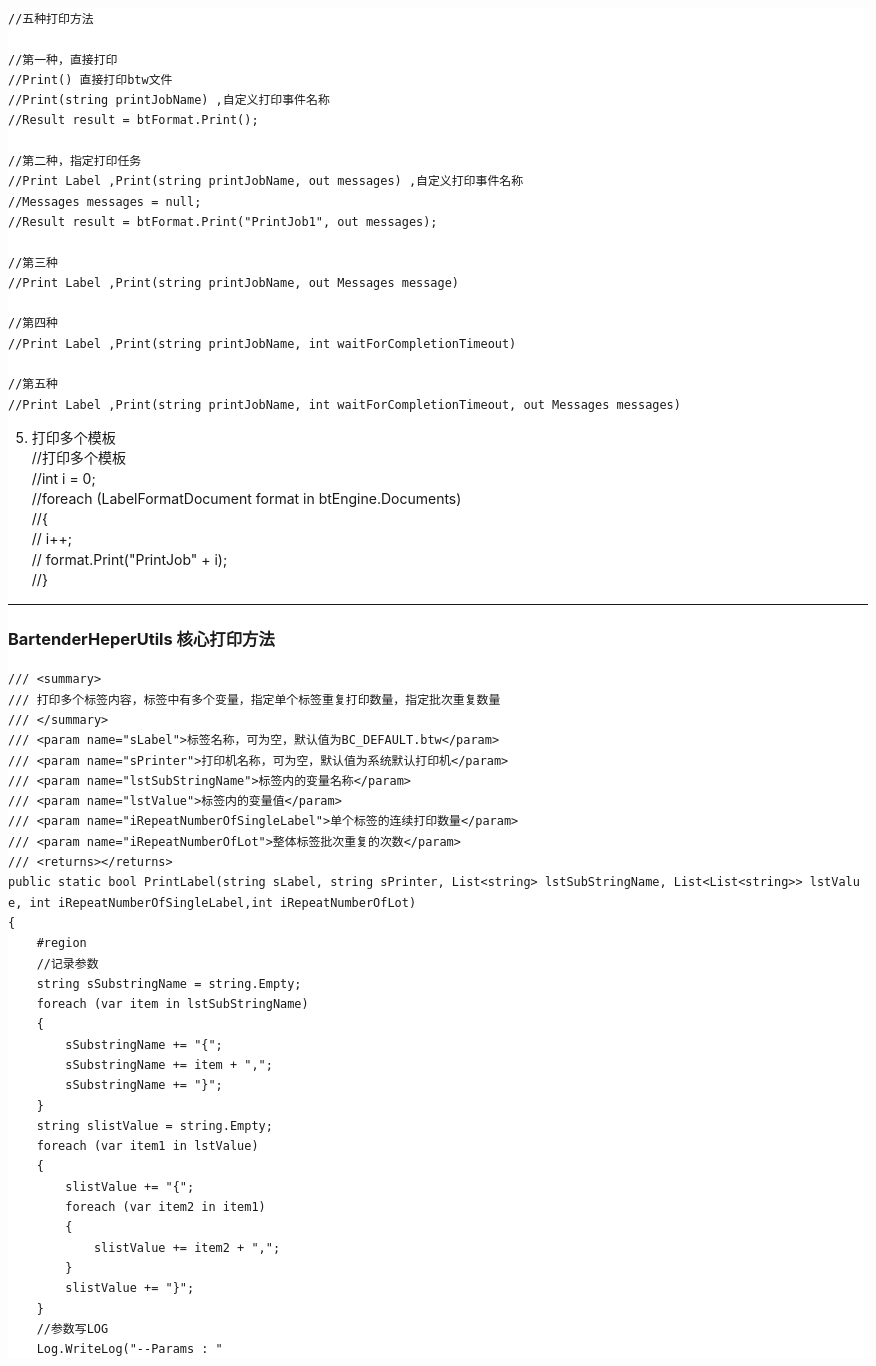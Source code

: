     //五种打印方法  

    //第一种，直接打印  
    //Print() 直接打印btw文件  
    //Print(string printJobName) ,自定义打印事件名称  
    //Result result = btFormat.Print();  

    //第二种，指定打印任务  
    //Print Label ,Print(string printJobName, out messages) ,自定义打印事件名称  
    //Messages messages = null;  
    //Result result = btFormat.Print("PrintJob1", out messages);  

    //第三种  
    //Print Label ,Print(string printJobName, out Messages message)  

    //第四种  
    //Print Label ,Print(string printJobName, int waitForCompletionTimeout)  

    //第五种  
    //Print Label ,Print(string printJobName, int waitForCompletionTimeout, out Messages messages)  
5. 打印多个模板  
    //打印多个模板  
    //int i = 0;  
    //foreach (LabelFormatDocument format in btEngine.Documents)  
    //{  
    //    i++;  
    //    format.Print("PrintJob" + i);  
    //}  
---

### BartenderHeperUtils  核心打印方法  

    /// <summary>  
    /// 打印多个标签内容，标签中有多个变量，指定单个标签重复打印数量，指定批次重复数量  
    /// </summary>  
    /// <param name="sLabel">标签名称，可为空，默认值为BC_DEFAULT.btw</param>  
    /// <param name="sPrinter">打印机名称，可为空，默认值为系统默认打印机</param>  
    /// <param name="lstSubStringName">标签内的变量名称</param>  
    /// <param name="lstValue">标签内的变量值</param>  
    /// <param name="iRepeatNumberOfSingleLabel">单个标签的连续打印数量</param>  
    /// <param name="iRepeatNumberOfLot">整体标签批次重复的次数</param>  
    /// <returns></returns>  
    public static bool PrintLabel(string sLabel, string sPrinter, List<string> lstSubStringName, List<List<string>> lstValue, int iRepeatNumberOfSingleLabel,int iRepeatNumberOfLot)  
    {
        #region 
        //记录参数  
        string sSubstringName = string.Empty;
        foreach (var item in lstSubStringName)
        {
            sSubstringName += "{";
            sSubstringName += item + ",";
            sSubstringName += "}";
        }
        string slistValue = string.Empty;
        foreach (var item1 in lstValue)
        {
            slistValue += "{";
            foreach (var item2 in item1)
            {
                slistValue += item2 + ",";
            }
            slistValue += "}";
        }
        //参数写LOG
        Log.WriteLog("--Params : "